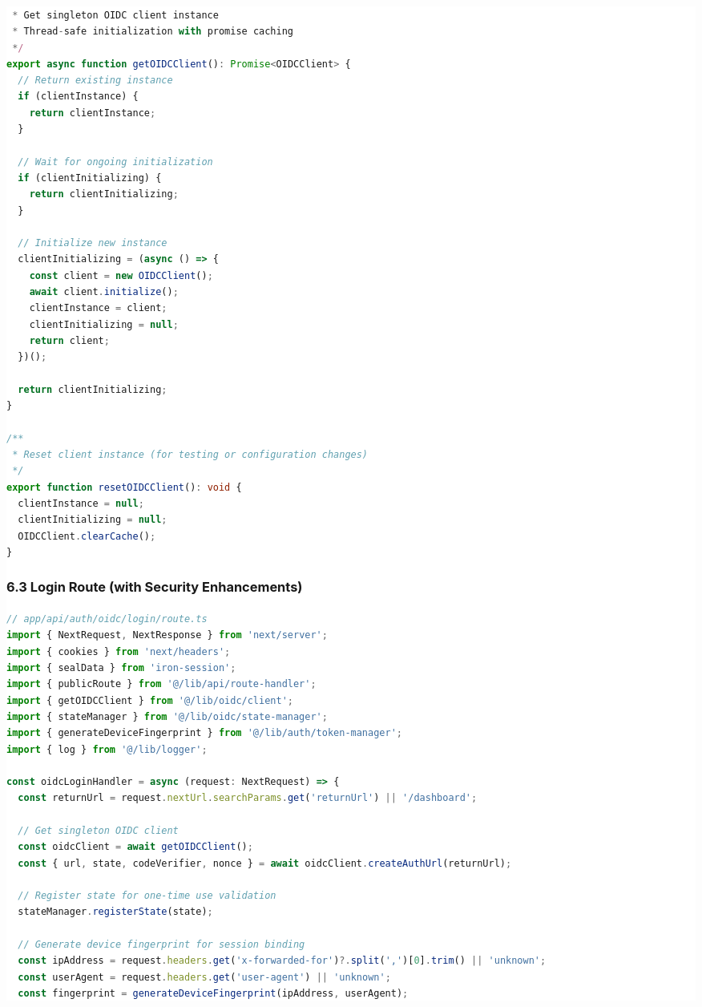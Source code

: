 ```typescript
 * Get singleton OIDC client instance
 * Thread-safe initialization with promise caching
 */
export async function getOIDCClient(): Promise<OIDCClient> {
  // Return existing instance
  if (clientInstance) {
    return clientInstance;
  }

  // Wait for ongoing initialization
  if (clientInitializing) {
    return clientInitializing;
  }

  // Initialize new instance
  clientInitializing = (async () => {
    const client = new OIDCClient();
    await client.initialize();
    clientInstance = client;
    clientInitializing = null;
    return client;
  })();

  return clientInitializing;
}

/**
 * Reset client instance (for testing or configuration changes)
 */
export function resetOIDCClient(): void {
  clientInstance = null;
  clientInitializing = null;
  OIDCClient.clearCache();
}
```

### 6.3 Login Route (with Security Enhancements)

```typescript
// app/api/auth/oidc/login/route.ts
import { NextRequest, NextResponse } from 'next/server';
import { cookies } from 'next/headers';
import { sealData } from 'iron-session';
import { publicRoute } from '@/lib/api/route-handler';
import { getOIDCClient } from '@/lib/oidc/client';
import { stateManager } from '@/lib/oidc/state-manager';
import { generateDeviceFingerprint } from '@/lib/auth/token-manager';
import { log } from '@/lib/logger';

const oidcLoginHandler = async (request: NextRequest) => {
  const returnUrl = request.nextUrl.searchParams.get('returnUrl') || '/dashboard';

  // Get singleton OIDC client
  const oidcClient = await getOIDCClient();
  const { url, state, codeVerifier, nonce } = await oidcClient.createAuthUrl(returnUrl);

  // Register state for one-time use validation
  stateManager.registerState(state);

  // Generate device fingerprint for session binding
  const ipAddress = request.headers.get('x-forwarded-for')?.split(',')[0].trim() || 'unknown';
  const userAgent = request.headers.get('user-agent') || 'unknown';
  const fingerprint = generateDeviceFingerprint(ipAddress, userAgent);
```
